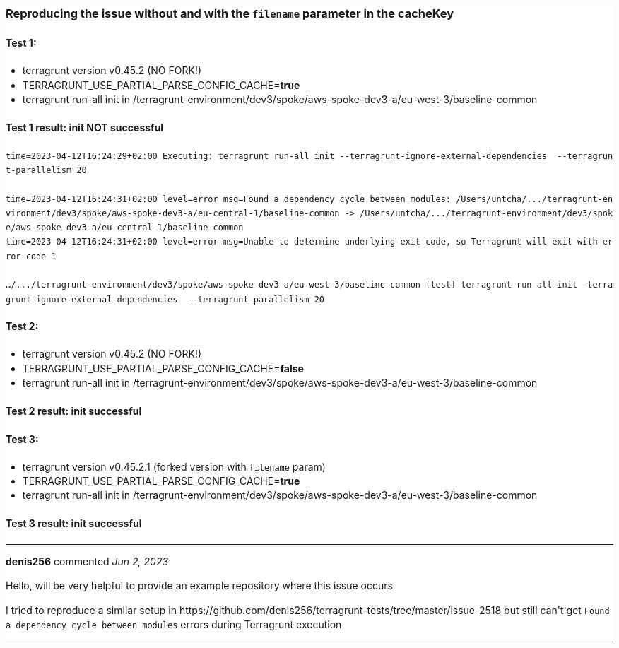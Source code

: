 ### Reproducing the issue without and with the `filename` parameter in the cacheKey

#### Test 1:
- terragrunt version v0.45.2 (NO FORK!)
- TERRAGRUNT_USE_PARTIAL_PARSE_CONFIG_CACHE=**true**
- terragrunt run-all init in /terragrunt-environment/dev3/spoke/aws-spoke-dev3-a/eu-west-3/baseline-common

#### Test 1 result: init NOT successful

``` shell
time=2023-04-12T16:24:29+02:00 Executing: terragrunt run-all init --terragrunt-ignore-external-dependencies  --terragrunt-parallelism 20

time=2023-04-12T16:24:31+02:00 level=error msg=Found a dependency cycle between modules: /Users/untcha/.../terragrunt-environment/dev3/spoke/aws-spoke-dev3-a/eu-central-1/baseline-common -> /Users/untcha/.../terragrunt-environment/dev3/spoke/aws-spoke-dev3-a/eu-central-1/baseline-common
time=2023-04-12T16:24:31+02:00 level=error msg=Unable to determine underlying exit code, so Terragrunt will exit with error code 1

…/.../terragrunt-environment/dev3/spoke/aws-spoke-dev3-a/eu-west-3/baseline-common [test] terragrunt run-all init —terragrunt-ignore-external-dependencies  --terragrunt-parallelism 20
```

#### Test 2:
- terragrunt version v0.45.2 (NO FORK!)
- TERRAGRUNT_USE_PARTIAL_PARSE_CONFIG_CACHE=**false**
- terragrunt run-all init in /terragrunt-environment/dev3/spoke/aws-spoke-dev3-a/eu-west-3/baseline-common

#### Test 2 result: init successful

#### Test 3:
- terragrunt version v0.45.2.1 (forked version with `filename` param)
- TERRAGRUNT_USE_PARTIAL_PARSE_CONFIG_CACHE=**true**
- terragrunt run-all init in /terragrunt-environment/dev3/spoke/aws-spoke-dev3-a/eu-west-3/baseline-common

#### Test 3 result: init successful



***

**denis256** commented *Jun 2, 2023*

Hello,
will be very helpful to provide an example repository where this issue occurs

I tried to reproduce a similar setup in https://github.com/denis256/terragrunt-tests/tree/master/issue-2518 but still can't get `Found a dependency cycle between modules` errors during Terragrunt execution
***
